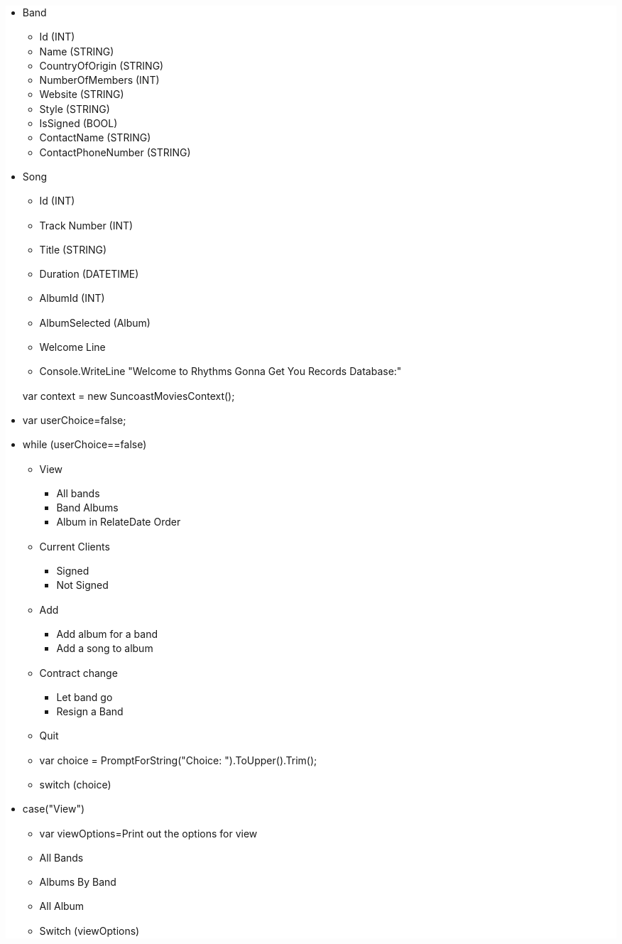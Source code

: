 - Band

  - Id (INT)
  - Name (STRING)
  - CountryOfOrigin (STRING)
  - NumberOfMembers (INT)
  - Website (STRING)
  - Style (STRING)
  - IsSigned (BOOL)
  - ContactName (STRING)
  - ContactPhoneNumber (STRING)

- Song

  - Id (INT)
  - Track Number (INT)
  - Title (STRING)
  - Duration (DATETIME)
  - AlbumId (INT)
  - AlbumSelected (Album)

  - Welcome Line
  - Console.WriteLine "Welcome to Rhythms Gonna Get You Records Database:"

  var context = new SuncoastMoviesContext();

- var userChoice=false;

- while (userChoice==false)

  - View
    - All bands
    - Band Albums
    - Album in RelateDate Order
  - Current Clients
    - Signed
    - Not Signed
  - Add
    - Add album for a band
    - Add a song to album
  - Contract change
    - Let band go
    - Resign a Band
  - Quit

  - var choice = PromptForString("Choice: ").ToUpper().Trim();
  - switch (choice)

- case("View")

  - var viewOptions=Print out the options for view

  - All Bands
  - Albums By Band
  - All Album

  - Switch (viewOptions)
